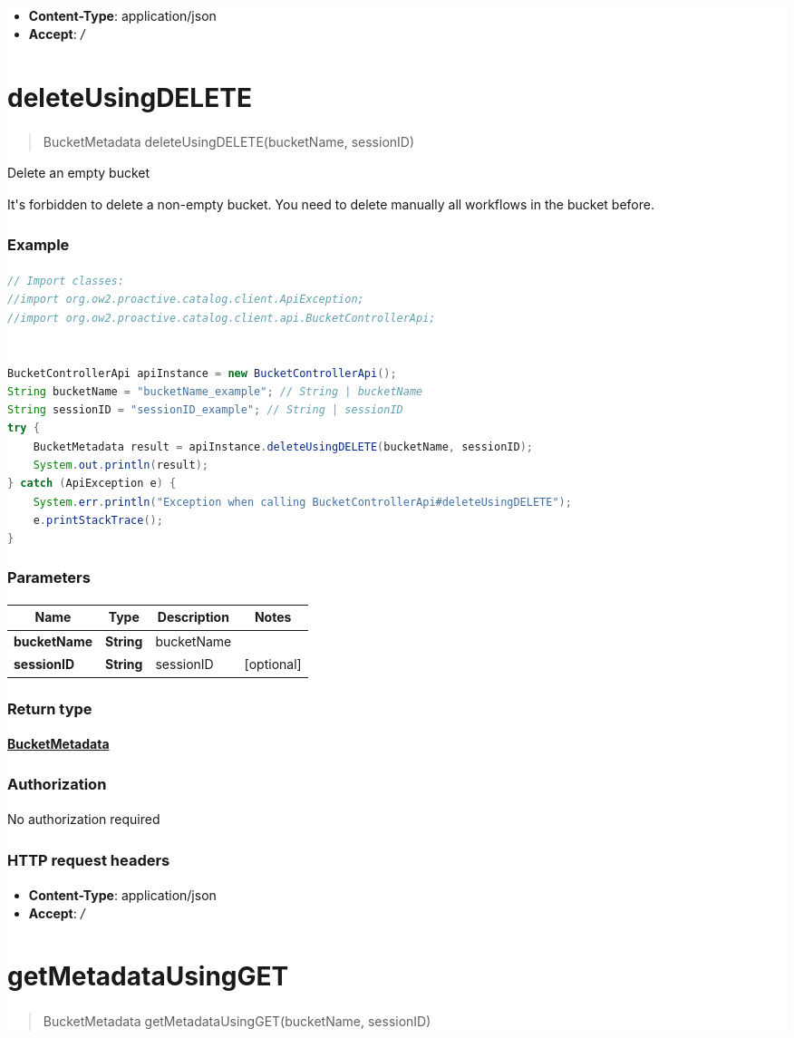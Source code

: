  - **Content-Type**: application/json
 - **Accept**: */*

<a name="deleteUsingDELETE"></a>
# **deleteUsingDELETE**
> BucketMetadata deleteUsingDELETE(bucketName, sessionID)

Delete an empty bucket

It&#39;s forbidden to delete a non-empty bucket. You need to delete manually all workflows in the bucket before.

### Example
```java
// Import classes:
//import org.ow2.proactive.catalog.client.ApiException;
//import org.ow2.proactive.catalog.client.api.BucketControllerApi;


BucketControllerApi apiInstance = new BucketControllerApi();
String bucketName = "bucketName_example"; // String | bucketName
String sessionID = "sessionID_example"; // String | sessionID
try {
    BucketMetadata result = apiInstance.deleteUsingDELETE(bucketName, sessionID);
    System.out.println(result);
} catch (ApiException e) {
    System.err.println("Exception when calling BucketControllerApi#deleteUsingDELETE");
    e.printStackTrace();
}
```

### Parameters

Name | Type | Description  | Notes
------------- | ------------- | ------------- | -------------
 **bucketName** | **String**| bucketName |
 **sessionID** | **String**| sessionID | [optional]

### Return type

[**BucketMetadata**](BucketMetadata.md)

### Authorization

No authorization required

### HTTP request headers

 - **Content-Type**: application/json
 - **Accept**: */*

<a name="getMetadataUsingGET"></a>
# **getMetadataUsingGET**
> BucketMetadata getMetadataUsingGET(bucketName, sessionID)
